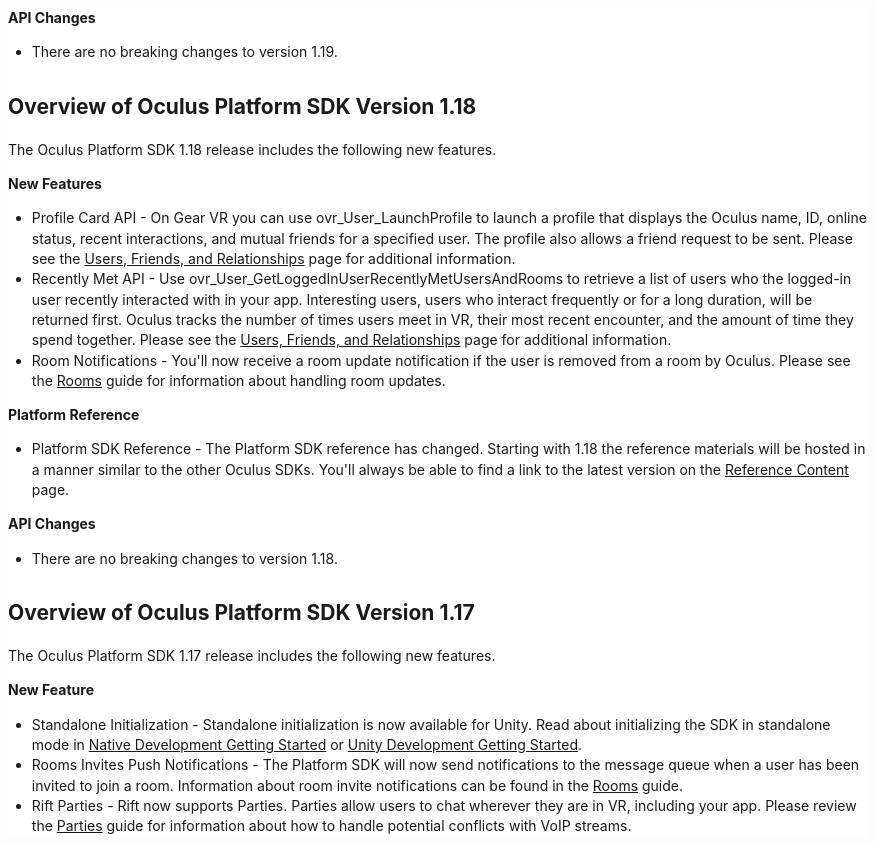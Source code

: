 
**API Changes**

* There are no breaking changes to version 1.19.


## Overview of Oculus Platform SDK Version 1.18

The Oculus Platform SDK 1.18 release includes the following new features.

**New Features**

* Profile Card API - On Gear VR you can use ovr\_User\_LaunchProfile to launch a profile that displays the Oculus name, ID, online status, recent interactions, and mutual friends for a specified user. The profile also allows a friend request to be sent. Please see the [Users, Friends, and Relationships](/documentation/platform/latest/concepts/dg-presence/ "Users, friends, and relationships manages information about each user's unique persona, their relationship with their friends, and their recent encounters in VR.") page for additional information.
* Recently Met API - Use ovr\_User\_GetLoggedInUserRecentlyMetUsersAndRooms to retrieve a list of users who the logged-in user recently interacted with in your app. Interesting users, users who interact frequently or for a long duration, will be returned first. Oculus tracks the number of times users meet in VR, their most recent encounter, and the amount of time they spend together. Please see the [Users, Friends, and Relationships](/documentation/platform/latest/concepts/dg-presence/ "Users, friends, and relationships manages information about each user's unique persona, their relationship with their friends, and their recent encounters in VR.") page for additional information.
* Room Notifications - You'll now receive a room update notification if the user is removed from a room by Oculus. Please see the [Rooms](/documentation/platform/latest/concepts/dg-rooms/ "Rooms are virtual places where users come together to interact in your app.") guide for information about handling room updates.


**Platform Reference**

* Platform SDK Reference - The Platform SDK reference has changed. Starting with 1.18 the reference materials will be hosted in a manner similar to the other Oculus SDKs. You'll always be able to find a link to the latest version on the [Reference Content](/documentation/platform/latest/concepts/book-reference/ "The Platform SDK developer reference contains a complete list of the Platform SDK headers, functions, and data structures.") page.


**API Changes**

* There are no breaking changes to version 1.18.


## Overview of Oculus Platform SDK Version 1.17

The Oculus Platform SDK 1.17 release includes the following new features.

**New Feature**

* Standalone Initialization - Standalone initialization is now available for Unity. Read about initializing the SDK in standalone mode in [Native Development Getting Started](/documentation/platform/latest/concepts/pgsg-native-gsg/ "The native getting started guide will walk you through the basics of setting up your development environment, initializing the SDK, and checking the user's entitlement.") or [Unity Development Getting Started](/documentation/platform/latest/concepts/pgsg-unity-gsg/ "The Unity getting started guide will walk you through the basics of setting up your development environment, initializing the SDK, and checking the user's entitlement.").
* Rooms Invites Push Notifications - The Platform SDK will now send notifications to the message queue when a user has been invited to join a room. Information about room invite notifications can be found in the [Rooms](https://developer.oculus.com/documentation/platform/latest/concepts/dg-rooms) guide.
* Rift Parties - Rift now supports Parties. Parties allow users to chat wherever they are in VR, including your app. Please review the [Parties](https://developer.oculus.com/documentation/platform/latest/concepts/dg-cc-parties/) guide for information about how to handle potential conflicts with VoIP streams.
